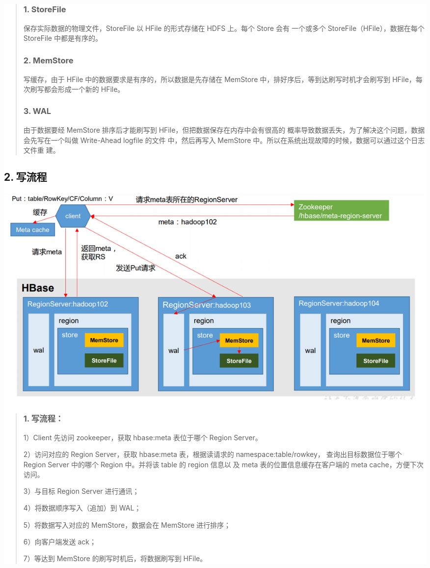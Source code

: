 > ### 1. StoreFile 
> 保存实际数据的物理文件，StoreFile 以 HFile 的形式存储在 HDFS 上。每个 Store 会有 一个或多个 StoreFile（HFile），数据在每个 StoreFile 中都是有序的。 
>
> ### 2.  MemStore
> 写缓存，由于 HFile 中的数据要求是有序的，所以数据是先存储在 MemStore 中，排好序后，等到达刷写时机才会刷写到 HFile，每次刷写都会形成一个新的 HFile。 
>
> ### 3.  WAL 
> 由于数据要经 MemStore 排序后才能刷写到 HFile，但把数据保存在内存中会有很高的 概率导致数据丢失，为了解决这个问题，数据会先写在一个叫做 Write-Ahead logfile 的文件 中，然后再写入 MemStore 中。所以在系统出现故障的时候，数据可以通过这个日志文件重 建。  

## 2.  写流程 

![](./pic/pic4.jpg)

> ### 1.  写流程： 
>
> 1）Client 先访问 zookeeper，获取 hbase:meta 表位于哪个 Region Server。 
>
> 2）访问对应的 Region Server，获取 hbase:meta 表，根据读请求的 namespace:table/rowkey， 查询出目标数据位于哪个 Region Server 中的哪个 Region 中。并将该 table 的 region 信息以 及 meta 表的位置信息缓存在客户端的 meta cache，方便下次访问。
> 
> 3）与目标 Region Server 进行通讯； 
> 
> 4）将数据顺序写入（追加）到 WAL； 
> 
> 5）将数据写入对应的 MemStore，数据会在 MemStore 进行排序； 
> 
> 6）向客户端发送 ack； 
> 
> 7）等达到 MemStore 的刷写时机后，将数据刷写到 HFile。 

